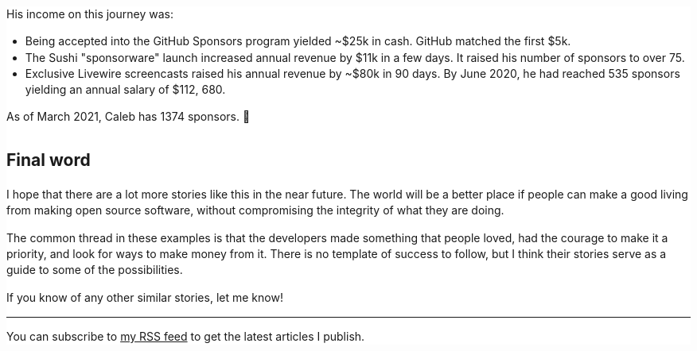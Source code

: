 His income on this journey was:
- Being accepted into the GitHub Sponsors program yielded ~$25k in cash. GitHub matched the first $5k.
- The Sushi "sponsorware" launch increased annual revenue by $11k in a few days. It raised his number of sponsors to over 75.
- Exclusive Livewire screencasts raised his annual revenue by ~$80k in 90 days. By June 2020, he had reached 535 sponsors yielding an annual salary of $112, 680.

As of March 2021, Caleb has 1374 sponsors. 🤩

## Final word

I hope that there are a lot more stories like this in the near future. The world will be a better place if people can make a good living from making open source software, without compromising the integrity of what they are doing.

The common thread in these examples is that the developers made something that people loved, had the courage to make it a priority, and look for ways to make money from it. There is no template of success to follow, but I think their stories serve as a guide to some of the possibilities.

If you know of any other similar stories, let me know!

---

You can subscribe to [my RSS feed](https://roboleary.net/feed.xml) to get the latest articles I publish.
